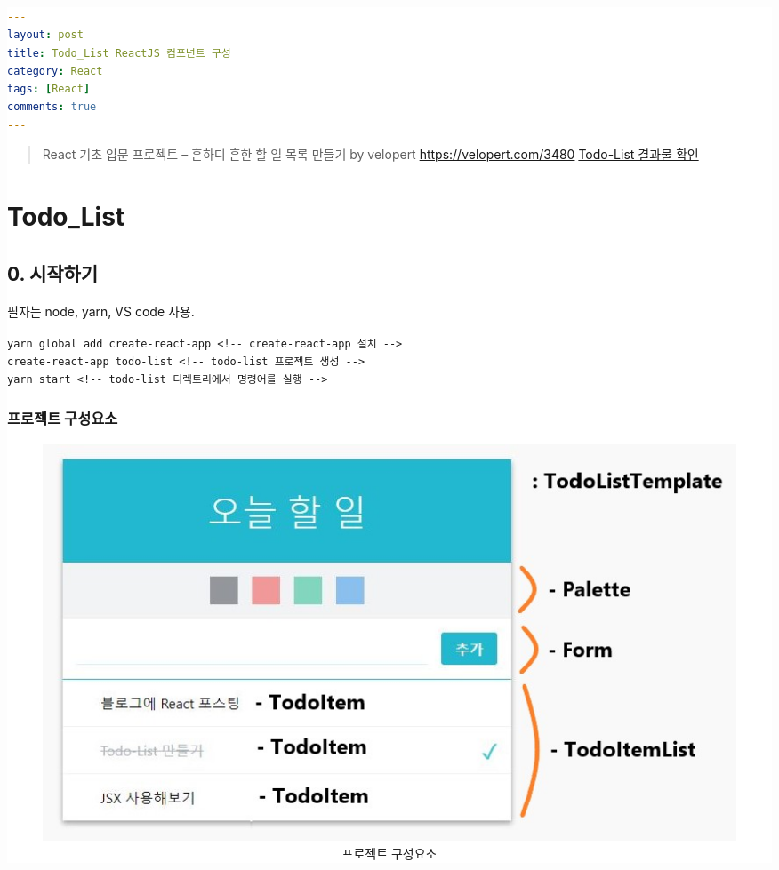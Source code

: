 ```yaml
---
layout: post
title: Todo_List ReactJS 컴포넌트 구성
category: React
tags: [React]
comments: true
---
```


> React 기초 입문 프로젝트 – 흔하디 흔한 할 일 목록 만들기 by velopert <https://velopert.com/3480>
> [Todo-List 결과물 확인](https://github.com/hjban-dev/todo-react)

# Todo_List

## 0. 시작하기

필자는 node, yarn, VS code 사용. 

```
yarn global add create-react-app <!-- create-react-app 설치 -->
create-react-app todo-list <!-- todo-list 프로젝트 생성 -->
yarn start <!-- todo-list 디렉토리에서 명령어를 실행 -->
```

### 프로젝트 구성요소

<center>
<figure>
<img src="/assets/post-img/react/todo-list_1.jpg" alt="">
<figcaption>프로젝트 구성요소</figcaption>
</figure>
</center>
